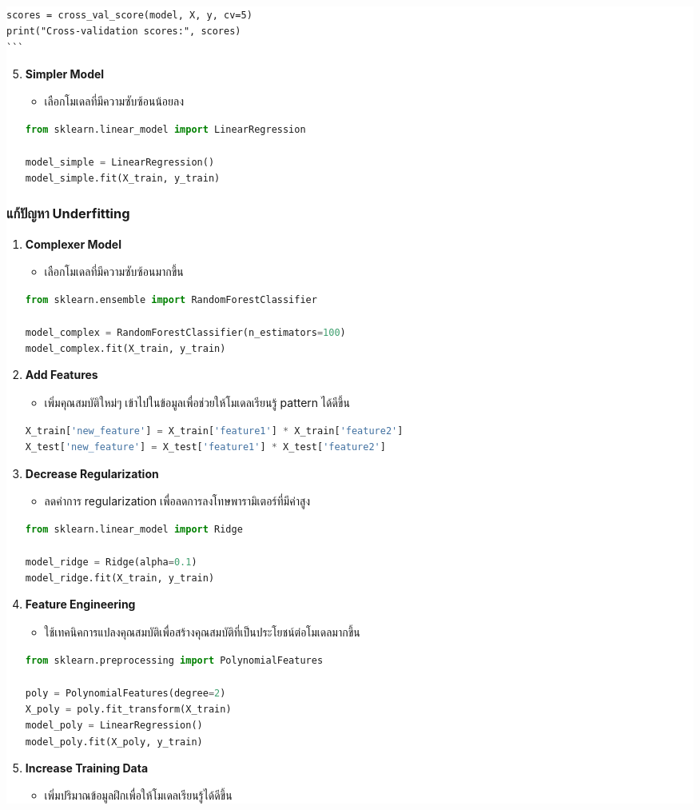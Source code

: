     scores = cross_val_score(model, X, y, cv=5)
    print("Cross-validation scores:", scores)
    ```

5. **Simpler Model**
    - เลือกโมเดลที่มีความซับซ้อนน้อยลง

    ```python
    from sklearn.linear_model import LinearRegression

    model_simple = LinearRegression()
    model_simple.fit(X_train, y_train)
    ```

### แก้ปัญหา Underfitting

1. **Complexer Model**
    - เลือกโมเดลที่มีความซับซ้อนมากขึ้น

    ```python
    from sklearn.ensemble import RandomForestClassifier

    model_complex = RandomForestClassifier(n_estimators=100)
    model_complex.fit(X_train, y_train)
    ```

2. **Add Features**
    - เพิ่มคุณสมบัติใหม่ๆ เข้าไปในข้อมูลเพื่อช่วยให้โมเดลเรียนรู้ pattern ได้ดีขึ้น

    ```python
    X_train['new_feature'] = X_train['feature1'] * X_train['feature2']
    X_test['new_feature'] = X_test['feature1'] * X_test['feature2']
    ```

3. **Decrease Regularization**
    - ลดค่าการ regularization เพื่อลดการลงโทษพารามิเตอร์ที่มีค่าสูง

    ```python
    from sklearn.linear_model import Ridge

    model_ridge = Ridge(alpha=0.1)
    model_ridge.fit(X_train, y_train)
    ```

4. **Feature Engineering**
    - ใช้เทคนิคการแปลงคุณสมบัติเพื่อสร้างคุณสมบัติที่เป็นประโยชน์ต่อโมเดลมากขึ้น

    ```python
    from sklearn.preprocessing import PolynomialFeatures

    poly = PolynomialFeatures(degree=2)
    X_poly = poly.fit_transform(X_train)
    model_poly = LinearRegression()
    model_poly.fit(X_poly, y_train)
    ```

5. **Increase Training Data**
    - เพิ่มปริมาณข้อมูลฝึกเพื่อให้โมเดลเรียนรู้ได้ดีขึ้น
